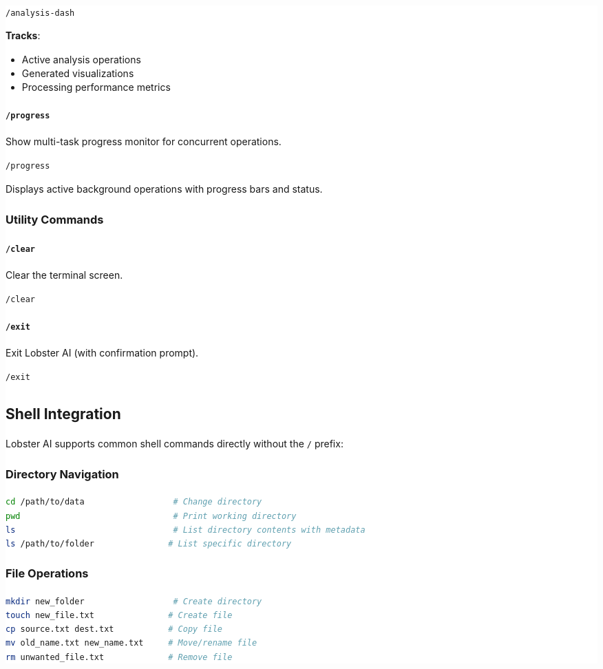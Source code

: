 ```
/analysis-dash
```

**Tracks**:
- Active analysis operations
- Generated visualizations
- Processing performance metrics

#### `/progress`
Show multi-task progress monitor for concurrent operations.

```
/progress
```

Displays active background operations with progress bars and status.

### Utility Commands

#### `/clear`
Clear the terminal screen.

```
/clear
```

#### `/exit`
Exit Lobster AI (with confirmation prompt).

```
/exit
```

## Shell Integration

Lobster AI supports common shell commands directly without the `/` prefix:

### Directory Navigation

```bash
cd /path/to/data                  # Change directory
pwd                               # Print working directory
ls                                # List directory contents with metadata
ls /path/to/folder               # List specific directory
```

### File Operations

```bash
mkdir new_folder                  # Create directory
touch new_file.txt               # Create file
cp source.txt dest.txt           # Copy file
mv old_name.txt new_name.txt     # Move/rename file
rm unwanted_file.txt             # Remove file
```
